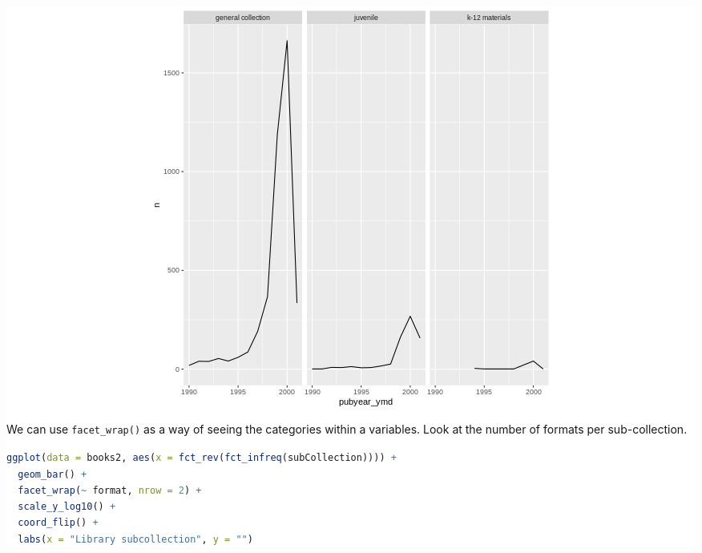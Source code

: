 <img src="fig/04-data-viz-ggplot-rendered-first-facet-1.png" alt="Three line plots, one each for general collection, juvenile, and K-12 sub-collection materials, showing the relationship of count of books to publication year" style="display: block; margin: auto;" />

We can use `facet_wrap()` as a way of seeing the categories within a variables. Look at the number of formats per
sub-collection.


``` r
ggplot(data = books2, aes(x = fct_rev(fct_infreq(subCollection)))) +
  geom_bar() +
  facet_wrap(~ format, nrow = 2) +
  scale_y_log10() +
  coord_flip() +
  labs(x = "Library subcollection", y = "")
```
